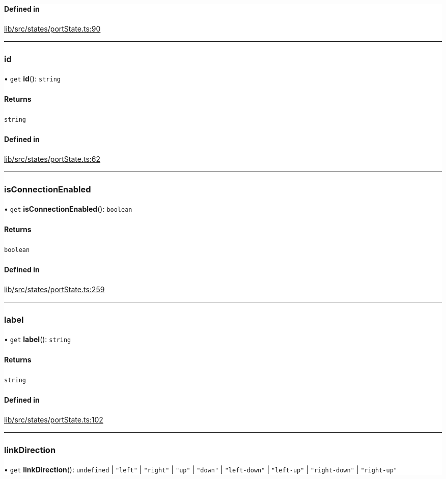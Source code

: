 #### Defined in

[lib/src/states/portState.ts:90](https://github.com/tokarchyn/react-easy-diagram/blob/96a8c28/lib/src/states/portState.ts#L90)

___

### id

• `get` **id**(): `string`

#### Returns

`string`

#### Defined in

[lib/src/states/portState.ts:62](https://github.com/tokarchyn/react-easy-diagram/blob/96a8c28/lib/src/states/portState.ts#L62)

___

### isConnectionEnabled

• `get` **isConnectionEnabled**(): `boolean`

#### Returns

`boolean`

#### Defined in

[lib/src/states/portState.ts:259](https://github.com/tokarchyn/react-easy-diagram/blob/96a8c28/lib/src/states/portState.ts#L259)

___

### label

• `get` **label**(): `string`

#### Returns

`string`

#### Defined in

[lib/src/states/portState.ts:102](https://github.com/tokarchyn/react-easy-diagram/blob/96a8c28/lib/src/states/portState.ts#L102)

___

### linkDirection

• `get` **linkDirection**(): `undefined` \| ``"left"`` \| ``"right"`` \| ``"up"`` \| ``"down"`` \| ``"left-down"`` \| ``"left-up"`` \| ``"right-down"`` \| ``"right-up"``
